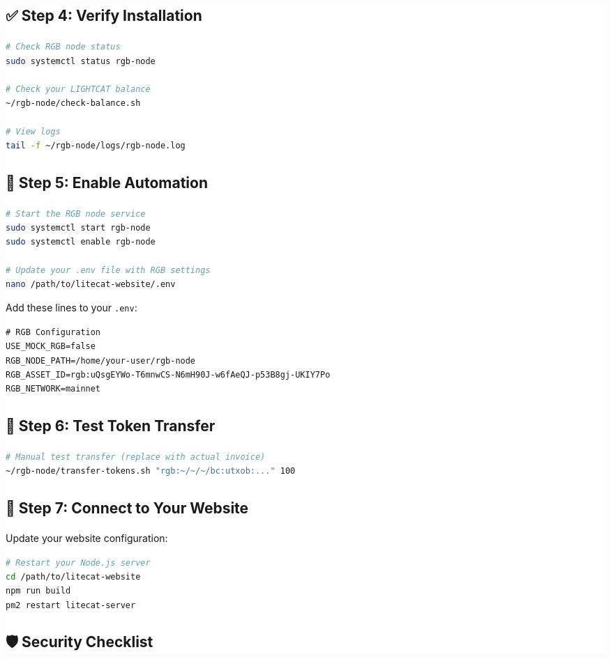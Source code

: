 ## ✅ Step 4: Verify Installation

```bash
# Check RGB node status
sudo systemctl status rgb-node

# Check your LIGHTCAT balance
~/rgb-node/check-balance.sh

# View logs
tail -f ~/rgb-node/logs/rgb-node.log
```

## 🔄 Step 5: Enable Automation

```bash
# Start the RGB node service
sudo systemctl start rgb-node
sudo systemctl enable rgb-node

# Update your .env file with RGB settings
nano /path/to/litecat-website/.env
```

Add these lines to your `.env`:
```
# RGB Configuration
USE_MOCK_RGB=false
RGB_NODE_PATH=/home/your-user/rgb-node
RGB_ASSET_ID=rgb:uQsgEYWo-T6mnwCS-N6mH90J-w6fAeQJ-p53B8gj-UKIY7Po
RGB_NETWORK=mainnet
```

## 📝 Step 6: Test Token Transfer

```bash
# Manual test transfer (replace with actual invoice)
~/rgb-node/transfer-tokens.sh "rgb:~/~/~/bc:utxob:..." 100
```

## 🚀 Step 7: Connect to Your Website

Update your website configuration:

```bash
# Restart your Node.js server
cd /path/to/litecat-website
npm run build
pm2 restart litecat-server
```

## 🛡️ Security Checklist
